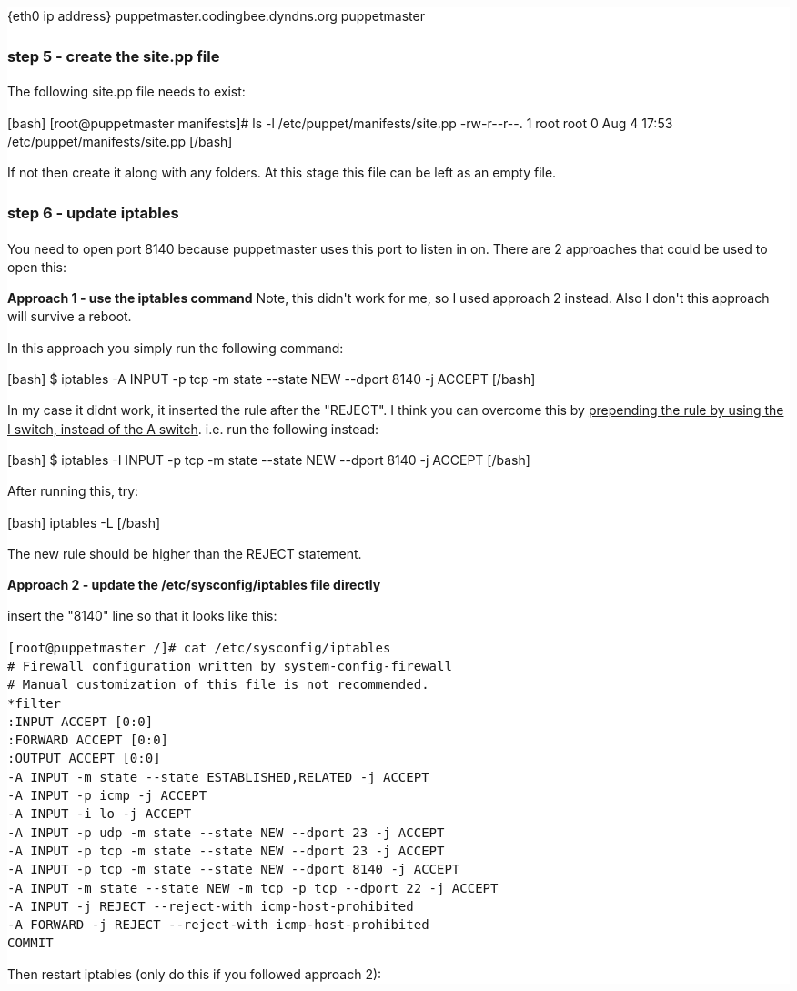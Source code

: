 {eth0 ip address} puppetmaster.codingbee.dyndns.org puppetmaster
</pre>
&nbsp;
<h3>step 5 - create the site.pp file</h3>
The following site.pp file needs to exist:

[bash]
[root@puppetmaster manifests]# ls -l /etc/puppet/manifests/site.pp
-rw-r--r--. 1 root root 0 Aug  4 17:53 /etc/puppet/manifests/site.pp
[/bash]

If not then create it along with any folders. At this stage this file can be left as an empty file.
<h3>step 6 - update iptables</h3>
You need to open port 8140 because puppetmaster uses this port to listen in on. There are 2 approaches that could be used to open this:

<strong>Approach 1 - use the iptables command</strong>
Note, this didn't work for me, so I used approach 2 instead. Also I don't this approach will survive a reboot.

In this approach you simply run the following command:

[bash]
$ iptables -A INPUT -p tcp -m state --state NEW --dport 8140 -j ACCEPT [/bash]

In my case it didnt work, it inserted the rule after the "REJECT". I think you can overcome this by <a href="http://serverfault.com/questions/374993/how-do-you-prepend-an-iptables-rather-than-append">prepending the rule by using the I switch, instead of the A switch</a>. i.e. run the following instead:

[bash]
$ iptables -I INPUT -p tcp -m state --state NEW --dport 8140 -j ACCEPT [/bash]

After running this, try:

[bash]
iptables -L
[/bash]

The new rule should be higher than the REJECT statement.

<strong>Approach 2 - update the /etc/sysconfig/iptables file directly</strong>

insert the "8140" line so that it looks like this:
<pre>[root@puppetmaster /]# cat /etc/sysconfig/iptables
# Firewall configuration written by system-config-firewall
# Manual customization of this file is not recommended.
*filter
:INPUT ACCEPT [0:0]
:FORWARD ACCEPT [0:0]
:OUTPUT ACCEPT [0:0]
-A INPUT -m state --state ESTABLISHED,RELATED -j ACCEPT
-A INPUT -p icmp -j ACCEPT
-A INPUT -i lo -j ACCEPT
-A INPUT -p udp -m state --state NEW --dport 23 -j ACCEPT
-A INPUT -p tcp -m state --state NEW --dport 23 -j ACCEPT
-A INPUT -p tcp -m state --state NEW --dport 8140 -j ACCEPT
-A INPUT -m state --state NEW -m tcp -p tcp --dport 22 -j ACCEPT
-A INPUT -j REJECT --reject-with icmp-host-prohibited
-A FORWARD -j REJECT --reject-with icmp-host-prohibited
COMMIT
</pre>
Then restart iptables (only do this if you followed approach 2):
